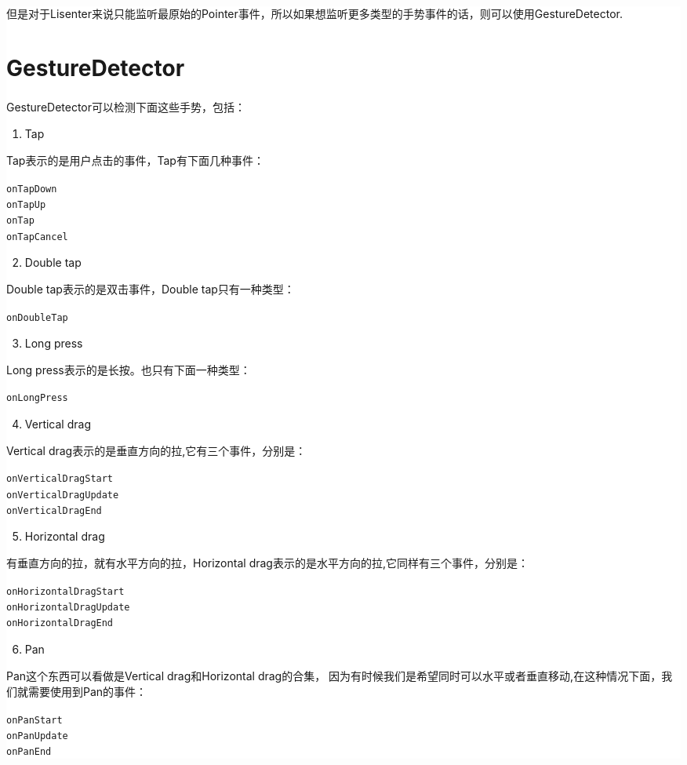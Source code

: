 但是对于Lisenter来说只能监听最原始的Pointer事件，所以如果想监听更多类型的手势事件的话，则可以使用GestureDetector.

# GestureDetector

GestureDetector可以检测下面这些手势，包括：

1. Tap

Tap表示的是用户点击的事件，Tap有下面几种事件：

```
onTapDown
onTapUp
onTap
onTapCancel
```
2. Double tap

Double tap表示的是双击事件，Double tap只有一种类型：

```
onDoubleTap
```
3. Long press

Long press表示的是长按。也只有下面一种类型：

```
onLongPress
```

4. Vertical drag

Vertical drag表示的是垂直方向的拉,它有三个事件，分别是：

```
onVerticalDragStart
onVerticalDragUpdate
onVerticalDragEnd
```

5. Horizontal drag

有垂直方向的拉，就有水平方向的拉，Horizontal drag表示的是水平方向的拉,它同样有三个事件，分别是：

```
onHorizontalDragStart
onHorizontalDragUpdate
onHorizontalDragEnd
```

6. Pan

Pan这个东西可以看做是Vertical drag和Horizontal drag的合集， 因为有时候我们是希望同时可以水平或者垂直移动,在这种情况下面，我们就需要使用到Pan的事件：

```
onPanStart
onPanUpdate
onPanEnd
```
